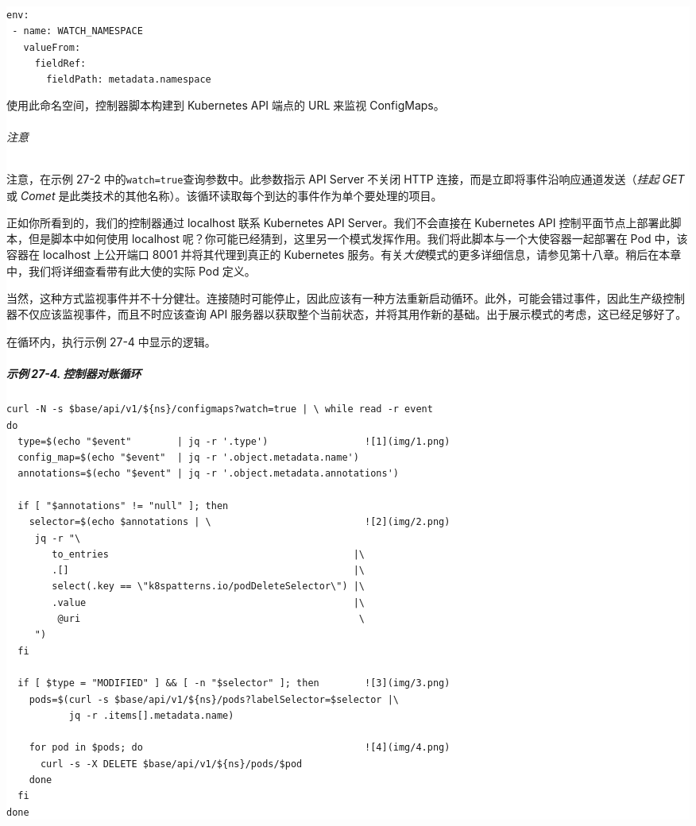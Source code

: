 ```
env:
 - name: WATCH_NAMESPACE
   valueFrom:
     fieldRef:
       fieldPath: metadata.namespace
```

使用此命名空间，控制器脚本构建到 Kubernetes API 端点的 URL 来监视 ConfigMaps。

###### 注意

注意，在示例 27-2 中的`watch=true`查询参数中。此参数指示 API Server 不关闭 HTTP 连接，而是立即将事件沿响应通道发送（*挂起 GET* 或 *Comet* 是此类技术的其他名称）。该循环读取每个到达的事件作为单个要处理的项目。

正如你所看到的，我们的控制器通过 localhost 联系 Kubernetes API Server。我们不会直接在 Kubernetes API 控制平面节点上部署此脚本，但是脚本中如何使用 localhost 呢？你可能已经猜到，这里另一个模式发挥作用。我们将此脚本与一个大使容器一起部署在 Pod 中，该容器在 localhost 上公开端口 8001 并将其代理到真正的 Kubernetes 服务。有关*大使*模式的更多详细信息，请参见第十八章。稍后在本章中，我们将详细查看带有此大使的实际 Pod 定义。

当然，这种方式监视事件并不十分健壮。连接随时可能停止，因此应该有一种方法重新启动循环。此外，可能会错过事件，因此生产级控制器不仅应该监视事件，而且不时应该查询 API 服务器以获取整个当前状态，并将其用作新的基础。出于展示模式的考虑，这已经足够好了。

在循环内，执行示例 27-4 中显示的逻辑。

##### 示例 27-4\. 控制器对账循环

```
curl -N -s $base/api/v1/${ns}/configmaps?watch=true | \ while read -r event
do
  type=$(echo "$event"        | jq -r '.type')                 ![1](img/1.png)
  config_map=$(echo "$event"  | jq -r '.object.metadata.name')
  annotations=$(echo "$event" | jq -r '.object.metadata.annotations')

  if [ "$annotations" != "null" ]; then
    selector=$(echo $annotations | \                           ![2](img/2.png)
     jq -r "\
        to_entries                                           |\
        .[]                                                  |\
        select(.key == \"k8spatterns.io/podDeleteSelector\") |\
        .value                                               |\
         @uri                                                 \
     ")
  fi

  if [ $type = "MODIFIED" ] && [ -n "$selector" ]; then        ![3](img/3.png)
    pods=$(curl -s $base/api/v1/${ns}/pods?labelSelector=$selector |\
           jq -r .items[].metadata.name)

    for pod in $pods; do                                       ![4](img/4.png)
      curl -s -X DELETE $base/api/v1/${ns}/pods/$pod
    done
  fi
done
```
